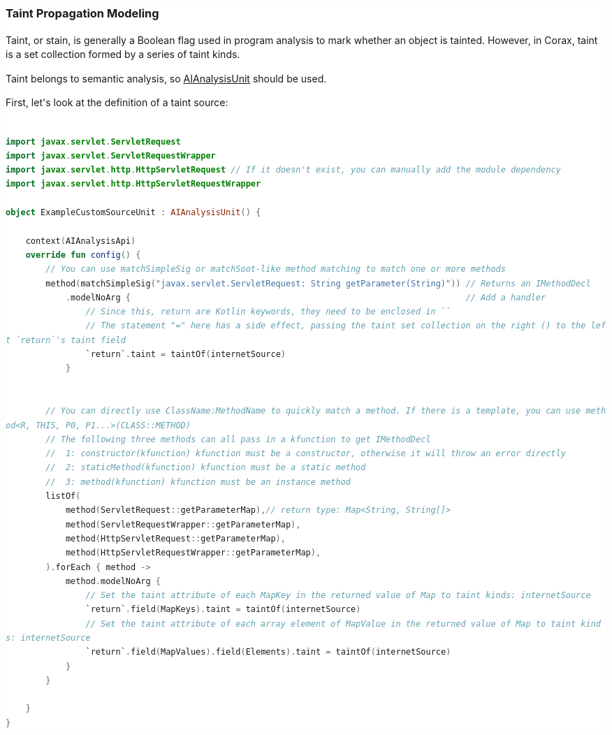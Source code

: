 



### Taint Propagation Modeling

Taint, or stain, is generally a Boolean flag used in program analysis to mark whether an object is tainted. However, in Corax, taint is a set collection formed by a series of taint kinds.

Taint belongs to semantic analysis, so [AIAnalysisUnit](plugin-infrastructure.md#aianalysisunit) should be used.

First, let's look at the definition of a taint source:

```kotlin

import javax.servlet.ServletRequest
import javax.servlet.ServletRequestWrapper
import javax.servlet.http.HttpServletRequest // If it doesn't exist, you can manually add the module dependency
import javax.servlet.http.HttpServletRequestWrapper

object ExampleCustomSourceUnit : AIAnalysisUnit() {
    
    context(AIAnalysisApi) 
    override fun config() {
        // You can use matchSimpleSig or matchSoot-like method matching to match one or more methods
        method(matchSimpleSig("javax.servlet.ServletRequest: String getParameter(String)")) // Returns an IMethodDecl
            .modelNoArg {                                                                   // Add a handler
                // Since this, return are Kotlin keywords, they need to be enclosed in ``
                // The statement "=" here has a side effect, passing the taint set collection on the right () to the left `return`'s taint field
                `return`.taint = taintOf(internetSource)  
            }
        
        
        // You can directly use ClassName:MethodName to quickly match a method. If there is a template, you can use method<R, THIS, P0, P1...>(CLASS::METHOD)
        // The following three methods can all pass in a kfunction to get IMethodDecl
        //  1: constructor(kfunction) kfunction must be a constructor, otherwise it will throw an error directly
        //  2: staticMethod(kfunction) kfunction must be a static method
        //  3: method(kfunction) kfunction must be an instance method
        listOf(
            method(ServletRequest::getParameterMap),// return type: Map<String, String[]>
            method(ServletRequestWrapper::getParameterMap),
            method(HttpServletRequest::getParameterMap),
            method(HttpServletRequestWrapper::getParameterMap),
        ).forEach { method ->
            method.modelNoArg {
                // Set the taint attribute of each MapKey in the returned value of Map to taint kinds: internetSource
                `return`.field(MapKeys).taint = taintOf(internetSource)
                // Set the taint attribute of each array element of MapValue in the returned value of Map to taint kinds: internetSource
                `return`.field(MapValues).field(Elements).taint = taintOf(internetSource)  
            }
        }
        
    }
}
```
